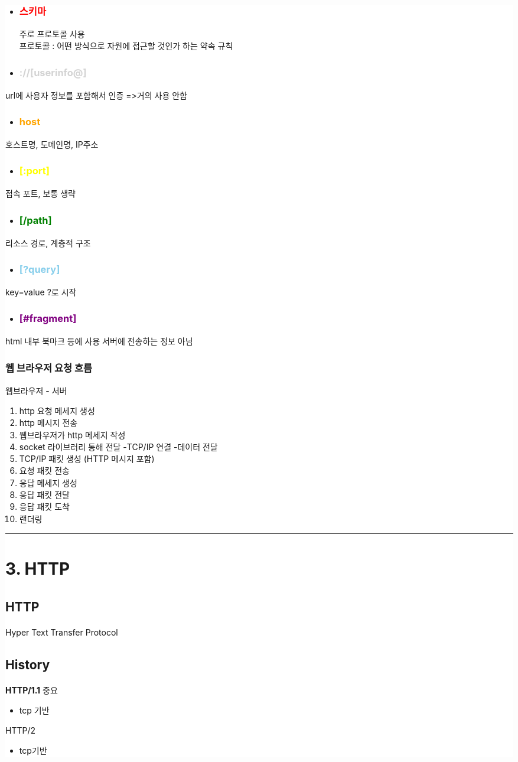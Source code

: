 - ### <span style="color:red;">스키마</span>
  주로 프로토콜 사용</br>
프로토콜 : 어떤 방식으로 자원에 접근할 것인가 하는 약속 규칙

- ### <span style="color:lightgrey">://[userinfo@]</span>
url에 사용자 정보를 포함해서 인증 =>거의 사용 안함

- ### <span style="color:orange">host</span>
호스트명, 도메인명, IP주소

- ### <span style="color:yellow">[:port]</span>
접속 포트, 보통 생략

- ### <span style="color:green;">[/path]</span>
리소스 경로, 계층적 구조

- ### <span style="color:skyblue">[?query]</span>
key=value
?로 시작

- ### <span style="color:purple;">[#fragment]</span>
html 내부 북마크 등에 사용
서버에 전송하는 정보 아님

### 웹 브라우저 요청 흐름

웹브라우저 - 서버

1. http 요청 메세지 생성
2. http 메시지 전송
1. 웹브라우저가 http 메세지 작성
2. socket 라이브러리 통해 전달
  -TCP/IP 연결
  -데이터 전달
3. TCP/IP 패킷 생성 (HTTP 메시지 포함)
4. 요청 패킷 전송
5. 응답 메세지 생성
6. 응답 패킷 전달 
7. 응답 패킷 도착 
8. 랜더링  
---
# 3. HTTP


## HTTP
Hyper Text Transfer Protocol

## History
**HTTP/1.1** 중요
- tcp 기반  

HTTP/2
- tcp기반  
